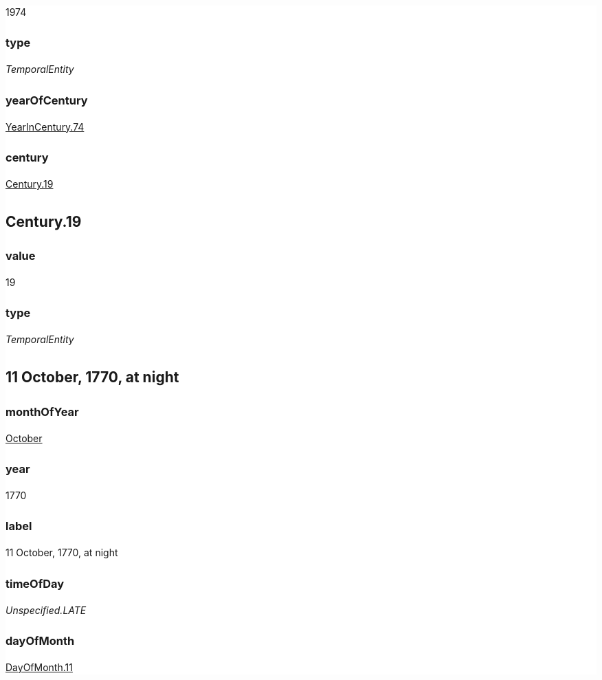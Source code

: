 
1974

### type


*TemporalEntity*

### yearOfCentury


[YearInCentury.74](#YearInCentury.74)

### century


[Century.19](#Century.19)

## Century.19

### value


19

### type


*TemporalEntity*

## 11 October, 1770, at night

### monthOfYear


[October](#October)

### year


1770

### label


11 October, 1770, at night

### timeOfDay


*Unspecified.LATE*

### dayOfMonth


[DayOfMonth.11](#DayOfMonth.11)
